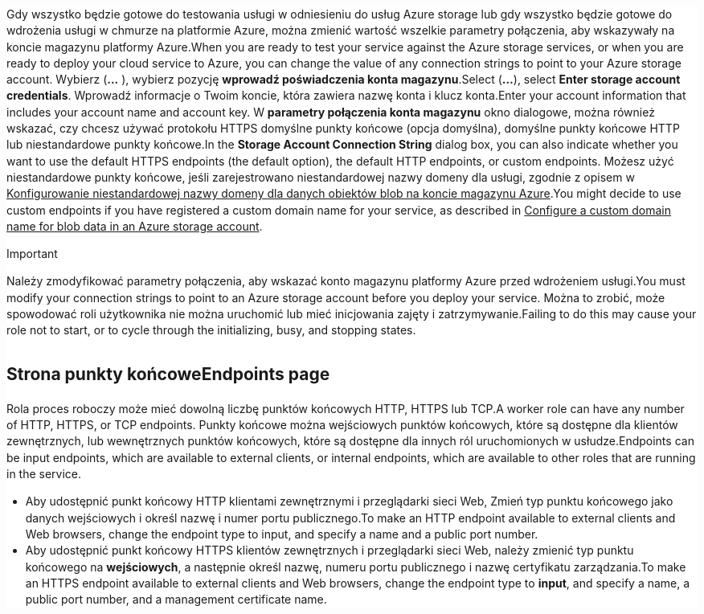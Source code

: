 <span data-ttu-id="73fbf-148">Gdy wszystko będzie gotowe do testowania usługi w odniesieniu do usług Azure storage lub gdy wszystko będzie gotowe do wdrożenia usługi w chmurze na platformie Azure, można zmienić wartość wszelkie parametry połączenia, aby wskazywały na koncie magazynu platformy Azure.</span><span class="sxs-lookup"><span data-stu-id="73fbf-148">When you are ready to test your service against the Azure storage services, or when you are ready to deploy your cloud service to Azure, you can change the value of any connection strings to point to your Azure storage account.</span></span> <span data-ttu-id="73fbf-149">Wybierz (**...** ), wybierz pozycję **wprowadź poświadczenia konta magazynu**.</span><span class="sxs-lookup"><span data-stu-id="73fbf-149">Select (**…**), select **Enter storage account credentials**.</span></span> <span data-ttu-id="73fbf-150">Wprowadź informacje o Twoim koncie, która zawiera nazwę konta i klucz konta.</span><span class="sxs-lookup"><span data-stu-id="73fbf-150">Enter your account information that includes your account name and account key.</span></span> <span data-ttu-id="73fbf-151">W **parametry połączenia konta magazynu** okno dialogowe, można również wskazać, czy chcesz używać protokołu HTTPS domyślne punkty końcowe (opcja domyślna), domyślne punkty końcowe HTTP lub niestandardowe punkty końcowe.</span><span class="sxs-lookup"><span data-stu-id="73fbf-151">In the **Storage Account Connection String** dialog box, you can also indicate whether you want to use the default HTTPS endpoints (the default option), the default HTTP endpoints, or custom endpoints.</span></span> <span data-ttu-id="73fbf-152">Możesz użyć niestandardowe punkty końcowe, jeśli zarejestrowano niestandardowej nazwy domeny dla usługi, zgodnie z opisem w [Konfigurowanie niestandardowej nazwy domeny dla danych obiektów blob na koncie magazynu Azure](storage/blobs/storage-custom-domain-name.md).</span><span class="sxs-lookup"><span data-stu-id="73fbf-152">You might decide to use custom endpoints if you have registered a custom domain name for your service, as described in [Configure a custom domain name for blob data in an Azure storage account](storage/blobs/storage-custom-domain-name.md).</span></span>

> [!IMPORTANT]
> <span data-ttu-id="73fbf-153">Należy zmodyfikować parametry połączenia, aby wskazać konto magazynu platformy Azure przed wdrożeniem usługi.</span><span class="sxs-lookup"><span data-stu-id="73fbf-153">You must modify your connection strings to point to an Azure storage account before you deploy your service.</span></span> <span data-ttu-id="73fbf-154">Można to zrobić, może spowodować roli użytkownika nie można uruchomić lub mieć inicjowania zajęty i zatrzymywanie.</span><span class="sxs-lookup"><span data-stu-id="73fbf-154">Failing to do this may cause your role not to start, or to cycle through the initializing, busy, and stopping states.</span></span>
> 
> 

## <a name="endpoints-page"></a><span data-ttu-id="73fbf-155">Strona punkty końcowe</span><span class="sxs-lookup"><span data-stu-id="73fbf-155">Endpoints page</span></span>
<span data-ttu-id="73fbf-156">Rola proces roboczy może mieć dowolną liczbę punktów końcowych HTTP, HTTPS lub TCP.</span><span class="sxs-lookup"><span data-stu-id="73fbf-156">A worker role can have any number of HTTP, HTTPS, or TCP endpoints.</span></span> <span data-ttu-id="73fbf-157">Punkty końcowe można wejściowych punktów końcowych, które są dostępne dla klientów zewnętrznych, lub wewnętrznych punktów końcowych, które są dostępne dla innych ról uruchomionych w usłudze.</span><span class="sxs-lookup"><span data-stu-id="73fbf-157">Endpoints can be input endpoints, which are available to external clients, or internal endpoints, which are available to other roles that are running in the service.</span></span>

* <span data-ttu-id="73fbf-158">Aby udostępnić punkt końcowy HTTP klientami zewnętrznymi i przeglądarki sieci Web, Zmień typ punktu końcowego jako danych wejściowych i określ nazwę i numer portu publicznego.</span><span class="sxs-lookup"><span data-stu-id="73fbf-158">To make an HTTP endpoint available to external clients and Web browsers, change the endpoint type to input, and specify a name and a public port number.</span></span>
* <span data-ttu-id="73fbf-159">Aby udostępnić punkt końcowy HTTPS klientów zewnętrznych i przeglądarki sieci Web, należy zmienić typ punktu końcowego na **wejściowych**, a następnie określ nazwę, numeru portu publicznego i nazwę certyfikatu zarządzania.</span><span class="sxs-lookup"><span data-stu-id="73fbf-159">To make an HTTPS endpoint available to external clients and Web browsers, change the endpoint type to **input**, and specify a name, a public port number, and a management certificate name.</span></span>
  